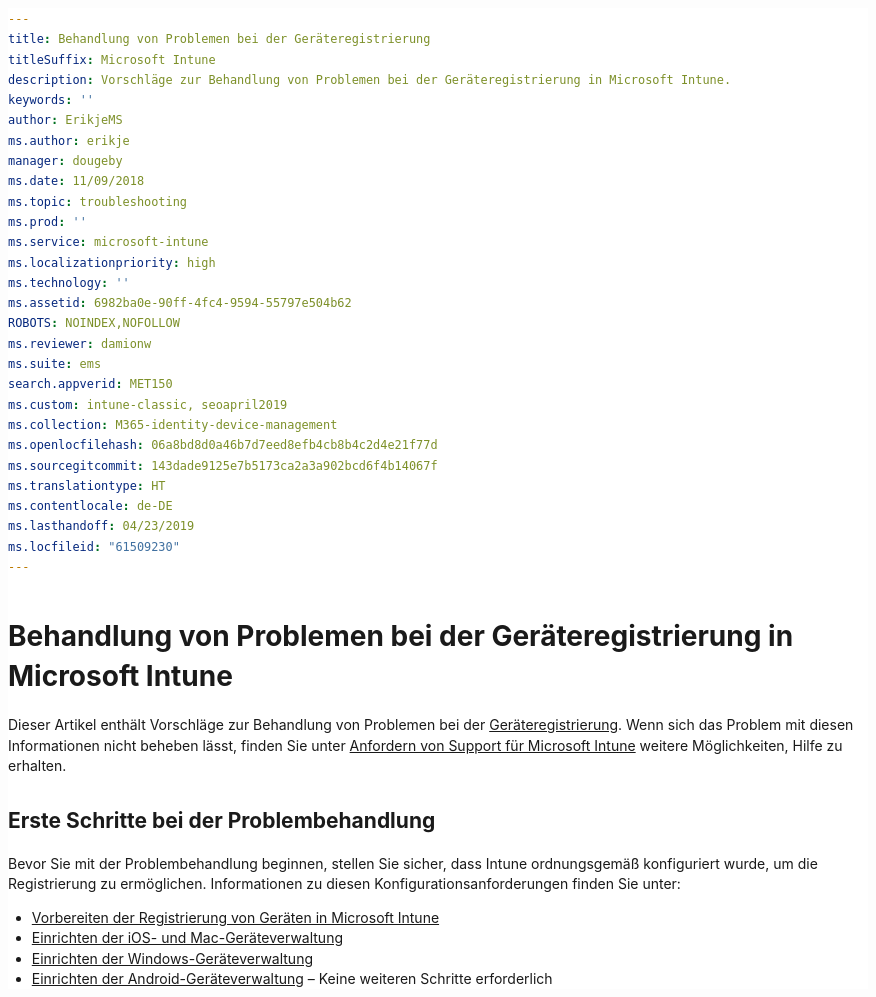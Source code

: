 ```yaml
---
title: Behandlung von Problemen bei der Geräteregistrierung
titleSuffix: Microsoft Intune
description: Vorschläge zur Behandlung von Problemen bei der Geräteregistrierung in Microsoft Intune.
keywords: ''
author: ErikjeMS
ms.author: erikje
manager: dougeby
ms.date: 11/09/2018
ms.topic: troubleshooting
ms.prod: ''
ms.service: microsoft-intune
ms.localizationpriority: high
ms.technology: ''
ms.assetid: 6982ba0e-90ff-4fc4-9594-55797e504b62
ROBOTS: NOINDEX,NOFOLLOW
ms.reviewer: damionw
ms.suite: ems
search.appverid: MET150
ms.custom: intune-classic, seoapril2019
ms.collection: M365-identity-device-management
ms.openlocfilehash: 06a8bd8d0a46b7d7eed8efb4cb8b4c2d4e21f77d
ms.sourcegitcommit: 143dade9125e7b5173ca2a3a902bcd6f4b14067f
ms.translationtype: HT
ms.contentlocale: de-DE
ms.lasthandoff: 04/23/2019
ms.locfileid: "61509230"
---
```

# <a name="troubleshoot-device-enrollment-in-microsoft-intune"></a>Behandlung von Problemen bei der Geräteregistrierung in Microsoft Intune

Dieser Artikel enthält Vorschläge zur Behandlung von Problemen bei der [Geräteregistrierung](device-enrollment.md). Wenn sich das Problem mit diesen Informationen nicht beheben lässt, finden Sie unter [Anfordern von Support für Microsoft Intune](get-support.md) weitere Möglichkeiten, Hilfe zu erhalten.


## <a name="initial-troubleshooting-steps"></a>Erste Schritte bei der Problembehandlung

Bevor Sie mit der Problembehandlung beginnen, stellen Sie sicher, dass Intune ordnungsgemäß konfiguriert wurde, um die Registrierung zu ermöglichen. Informationen zu diesen Konfigurationsanforderungen finden Sie unter:

-   [Vorbereiten der Registrierung von Geräten in Microsoft Intune](setup-steps.md)
-   [Einrichten der iOS- und Mac-Geräteverwaltung](ios-enroll.md)
-   [Einrichten der Windows-Geräteverwaltung](windows-enroll.md)
-   [Einrichten der Android-Geräteverwaltung](android-enroll.md) – Keine weiteren Schritte erforderlich
